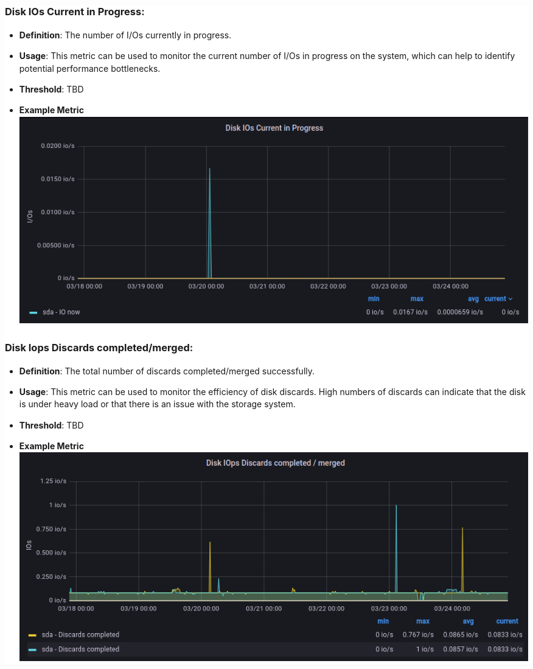 
### Disk IOs Current in Progress: 

- **Definition**: The number of I/Os currently in progress.

- **Usage**: This metric can be used to monitor the current number of I/Os in progress on the system, which can help to identify potential performance bottlenecks.

- **Threshold**: TBD

- **Example Metric**
![Screenshot from 2023-03-24 17-23-43.png](/../static/img/telemetry-dashboards/system-health-imgs/Screenshot_from_2023-03-24_17-23-43.png)
    

### Disk Iops Discards completed/merged: 

- **Definition**: The total number of discards completed/merged successfully.

- **Usage**: This metric can be used to monitor the efficiency of disk discards. High numbers of discards can indicate that the disk is under heavy load or that there is an issue with the storage system.

- **Threshold**: TBD

- **Example Metric**
![Screenshot from 2023-03-24 17-31-33.png](/../static/img/telemetry-dashboards/system-health-imgs/Screenshot_from_2023-03-24_17-31-33.png)

